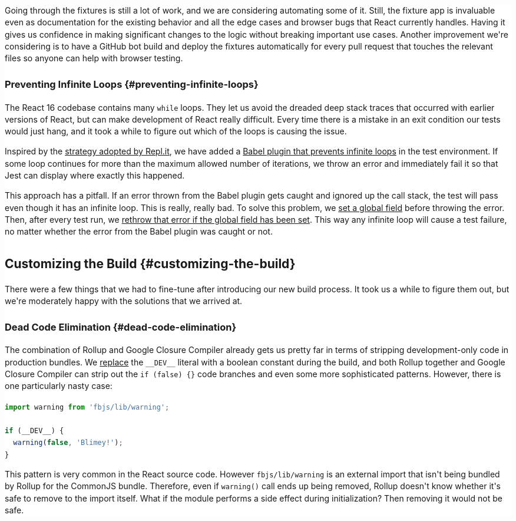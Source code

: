 Going through the fixtures is still a lot of work, and we are considering automating some of it. Still, the fixture app is invaluable even as documentation for the existing behavior and all the edge cases and browser bugs that React currently handles. Having it gives us confidence in making significant changes to the logic without breaking important use cases. Another improvement we're considering is to have a GitHub bot build and deploy the fixtures automatically for every pull request that touches the relevant files so anyone can help with browser testing.

### Preventing Infinite Loops {#preventing-infinite-loops}

The React 16 codebase contains many `while` loops. They let us avoid the dreaded deep stack traces that occurred with earlier versions of React, but can make development of React really difficult. Every time there is a mistake in an exit condition our tests would just hang, and it took a while to figure out which of the loops is causing the issue.

Inspired by the [strategy adopted by Repl.it](https://repl.it/site/blog/infinite-loops), we have added a [Babel plugin that prevents infinite loops](https://github.com/facebook/react/blob/d906de7f602df810c38aa622c83023228b047db6/scripts/babel/transform-prevent-infinite-loops.js) in the test environment. If some loop continues for more than the maximum allowed number of iterations, we throw an error and immediately fail it so that Jest can display where exactly this happened.

This approach has a pitfall. If an error thrown from the Babel plugin gets caught and ignored up the call stack, the test will pass even though it has an infinite loop. This is really, really bad. To solve this problem, we [set a global field](https://github.com/facebook/react/blob/d906de7f602df810c38aa622c83023228b047db6/scripts/babel/transform-prevent-infinite-loops.js#L26-L30) before throwing the error. Then, after every test run, we [rethrow that error if the global field has been set](https://github.com/facebook/react/blob/d906de7f602df810c38aa622c83023228b047db6/scripts/jest/setupTests.js#L42-L56). This way any infinite loop will cause a test failure, no matter whether the error from the Babel plugin was caught or not.

## Customizing the Build {#customizing-the-build}

There were a few things that we had to fine-tune after introducing our new build process. It took us a while to figure them out, but we're moderately happy with the solutions that we arrived at.

### Dead Code Elimination {#dead-code-elimination}

The combination of Rollup and Google Closure Compiler already gets us pretty far in terms of stripping development-only code in production bundles. We [replace](https://github.com/facebook/react/blob/cc52e06b490e0dc2482b345aa5d0d65fae931095/scripts/rollup/build.js#L223-L226) the `__DEV__` literal with a boolean constant during the build, and both Rollup together and Google Closure Compiler can strip out the `if (false) {}` code branches and even some more sophisticated patterns. However, there is one particularly nasty case:

```js
import warning from 'fbjs/lib/warning';

if (__DEV__) {
  warning(false, 'Blimey!');
}
```

This pattern is very common in the React source code. However `fbjs/lib/warning` is an external import that isn't being bundled by Rollup for the CommonJS bundle. Therefore, even if `warning()` call ends up being removed, Rollup doesn't know whether it's safe to remove to the import itself. What if the module performs a side effect during initialization? Then removing it would not be safe.
